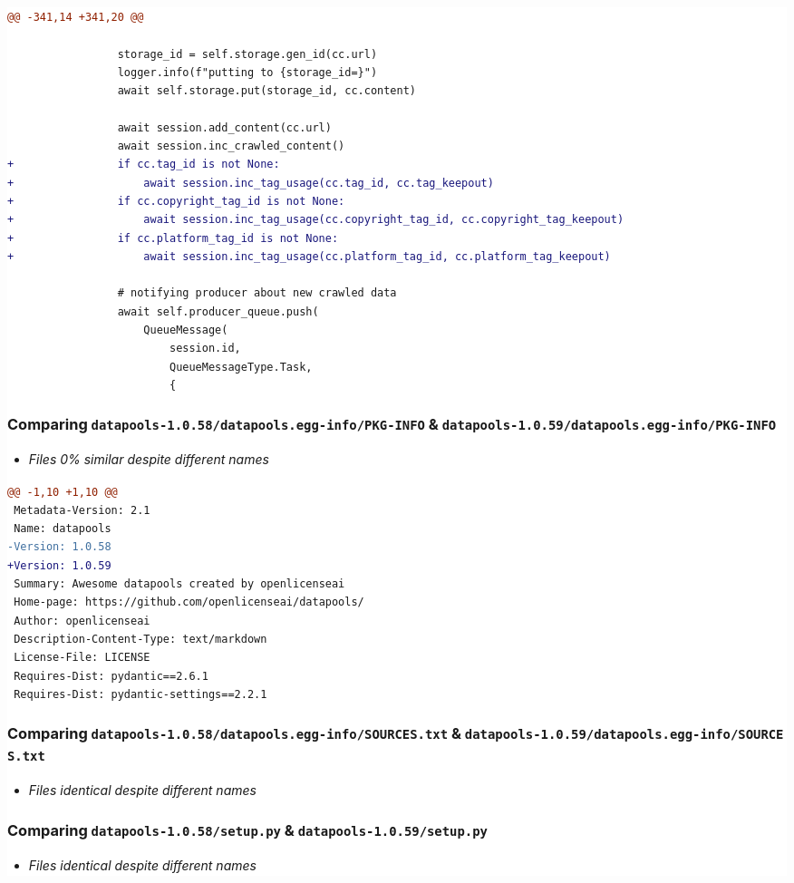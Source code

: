 ```diff
@@ -341,14 +341,20 @@
 
                 storage_id = self.storage.gen_id(cc.url)
                 logger.info(f"putting to {storage_id=}")
                 await self.storage.put(storage_id, cc.content)
 
                 await session.add_content(cc.url)
                 await session.inc_crawled_content()
+                if cc.tag_id is not None:
+                    await session.inc_tag_usage(cc.tag_id, cc.tag_keepout)
+                if cc.copyright_tag_id is not None:
+                    await session.inc_tag_usage(cc.copyright_tag_id, cc.copyright_tag_keepout)
+                if cc.platform_tag_id is not None:
+                    await session.inc_tag_usage(cc.platform_tag_id, cc.platform_tag_keepout)
 
                 # notifying producer about new crawled data
                 await self.producer_queue.push(
                     QueueMessage(
                         session.id,
                         QueueMessageType.Task,
                         {
```

### Comparing `datapools-1.0.58/datapools.egg-info/PKG-INFO` & `datapools-1.0.59/datapools.egg-info/PKG-INFO`

 * *Files 0% similar despite different names*

```diff
@@ -1,10 +1,10 @@
 Metadata-Version: 2.1
 Name: datapools
-Version: 1.0.58
+Version: 1.0.59
 Summary: Awesome datapools created by openlicenseai
 Home-page: https://github.com/openlicenseai/datapools/
 Author: openlicenseai
 Description-Content-Type: text/markdown
 License-File: LICENSE
 Requires-Dist: pydantic==2.6.1
 Requires-Dist: pydantic-settings==2.2.1
```

### Comparing `datapools-1.0.58/datapools.egg-info/SOURCES.txt` & `datapools-1.0.59/datapools.egg-info/SOURCES.txt`

 * *Files identical despite different names*

### Comparing `datapools-1.0.58/setup.py` & `datapools-1.0.59/setup.py`

 * *Files identical despite different names*
